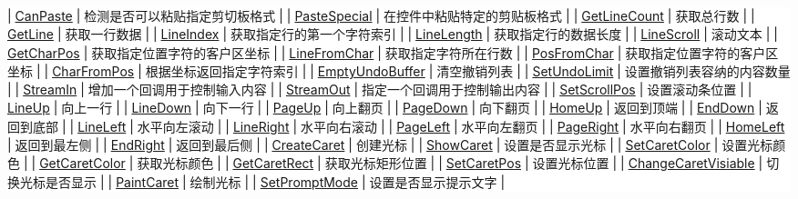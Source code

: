 | [CanPaste](#CanPaste) | 检测是否可以粘贴指定剪切板格式 |
| [PasteSpecial](#PasteSpecial) | 在控件中粘贴特定的剪贴板格式 |
| [GetLineCount](#GetLineCount) | 获取总行数 |
| [GetLine](#GetLine) | 获取一行数据 |
| [LineIndex](#LineIndex) | 获取指定行的第一个字符索引 |
| [LineLength](#LineLength) | 获取指定行的数据长度 |
| [LineScroll](#LineScroll) | 滚动文本 |
| [GetCharPos](#GetCharPos) | 获取指定位置字符的客户区坐标 |
| [LineFromChar](#LineFromChar) | 获取指定字符所在行数 |
| [PosFromChar](#PosFromChar) | 获取指定位置字符的客户区坐标 |
| [CharFromPos](#CharFromPos) | 根据坐标返回指定字符索引 |
| [EmptyUndoBuffer](#EmptyUndoBuffer) | 清空撤销列表 |
| [SetUndoLimit](#SetUndoLimit) | 设置撤销列表容纳的内容数量 |
| [StreamIn](#StreamIn) | 增加一个回调用于控制输入内容 |
| [StreamOut](#StreamOut) | 指定一个回调用于控制输出内容 |
| [SetScrollPos](#SetScrollPos) | 设置滚动条位置 |
| [LineUp](#LineUp) | 向上一行 |
| [LineDown](#LineDown) | 向下一行 |
| [PageUp](#PageUp) | 向上翻页 |
| [PageDown](#PageDown) | 向下翻页 |
| [HomeUp](#HomeUp) | 返回到顶端 |
| [EndDown](#EndDown) | 返回到底部 |
| [LineLeft](#LineLeft) | 水平向左滚动 |
| [LineRight](#LineRight) | 水平向右滚动 |
| [PageLeft](#PageLeft) | 水平向左翻页 |
| [PageRight](#PageRight) | 水平向右翻页 |
| [HomeLeft](#HomeLeft) | 返回到最左侧 |
| [EndRight](#EndRight) | 返回到最后侧 |
| [CreateCaret](#CreateCaret) | 创建光标 |
| [ShowCaret](#ShowCaret) | 设置是否显示光标 |
| [SetCaretColor](#SetCaretColor) | 设置光标颜色 |
| [GetCaretColor](#GetCaretColor) | 获取光标颜色 |
| [GetCaretRect](#GetCaretRect) | 获取光标矩形位置 |
| [SetCaretPos](#SetCaretPos) | 设置光标位置 |
| [ChangeCaretVisiable](#ChangeCaretVisiable) | 切换光标是否显示 |
| [PaintCaret](#PaintCaret) | 绘制光标 |
| [SetPromptMode](#SetPromptMode) | 设置是否显示提示文字 |